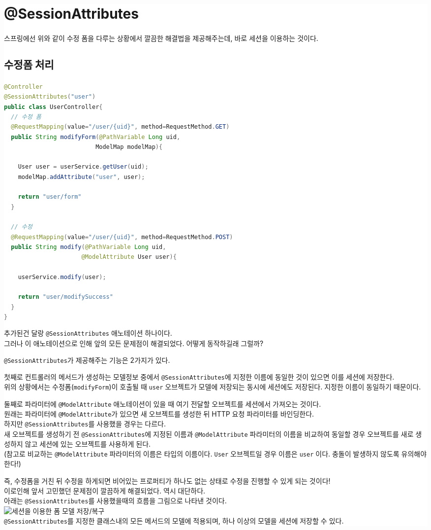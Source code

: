 
# @SessionAttributes
스프링에선 위와 같이 수정 폼을 다루는 상황에서 깔끔한 해결법을 제공해주는데, 바로 세션을 이용하는 것이다.  

## 수정폼 처리
```java
@Controller
@SessionAttributes("user")
public class UserController{
  // 수정 폼
  @RequestMapping(value="/user/{uid}", method=RequestMethod.GET)
  public String modifyForm(@PathVariable Long uid,
                          ModelMap modelMap){

    User user = userService.getUser(uid);
    modelMap.addAttribute("user", user);

    return "user/form"
  }

  // 수정
  @RequestMapping(value="/user/{uid}", method=RequestMethod.POST)
  public String modify(@PathVariable Long uid,
                      @ModelAttribute User user){

    userService.modify(user);

    return "user/modifySuccess"
  }
}
```
추가된건 달랑 `@SessionAttributes` 애노테이션 하나이다.  
그러나 이 애노테이션으로 인해 앞의 모든 문제점이 해결되었다. 어떻게 동작하길래 그럴까?  

`@SessionAttributes`가 제공해주는 기능은 2가지가 있다.  

첫째로 컨트롤러의 메서드가 생성하는 모델정보 중에서 `@SessionAttributes`에 지정한 이름에 동일한 것이 있으면 이를 세션에 저장한다.  
위의 상황에서는 수정폼(`modifyForm`)이 호출될 때 `user` 오브젝트가 모델에 저장되는 동시에 세션에도 저장된다. 지정한 이름이 동일하기 때문이다.  

둘째로 파라미터에 `@ModelAttribute` 애노테이션이 있을 때 여기 전달할 오브젝트를 세션에서 가져오는 것이다.  
원래는 파라미터에 `@ModelAttribute`가 있으면 새 오브젝트를 생성한 뒤 HTTP 요청 파라미터를 바인딩한다.  
하지만 `@SessionAttributes`를 사용했을 경우는 다르다.  
새 오브젝트를 생성하기 전 `@SessionAttributes`에 지정된 이름과 `@ModelAttribute` 파라미터의 이름을 비교하여 동일할 경우 오브젝트를 새로 생성하지 않고 세션에 있는 오브젝트를 사용하게 된다.  
(참고로 비교하는 `@ModelAttribute` 파라미터의 이름은 타입의 이름이다. `User` 오브젝트일 경우 이름은 `user` 이다. 충돌이 발생하지 않도록 유의해야 한다!)  

즉, 수정폼을 거친 뒤 수정을 하게되면 비어있는 프로퍼티가 하나도 없는 상태로 수정을 진행할 수 있게 되는 것이다!  
이로인해 앞서 고민했던 문제점이 깔끔하게 해결되었다. 역시 대단하다.  
아래는 `@SessionAttributes`를 사용했을때의 흐름을 그림으로 나타낸 것이다.  
![세션을 이용한 폼 모델 저장/복구](https://cloud2.zoolz.com/MyComputers/Images/Image.aspx?q=bT00MDcyNDcma2V5PTI0NzQ5NzAzMTQmdHlwZT1sJno9MDYvMDgvMjAxOCAxODozNA==#width80)  
`@SessionAttributes`를 지정한 클래스내의 모든 메서드의 모델에 적용되며, 하나 이상의 모델을 세션에 저장할 수 있다.  
